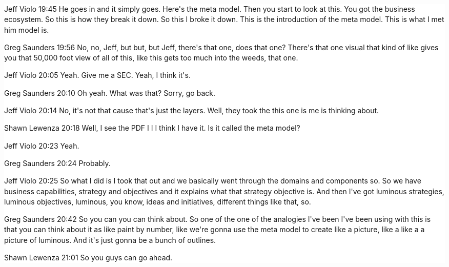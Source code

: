 Jeff Violo   19:45
He goes in and it simply goes.
Here's the meta model.
Then you start to look at this.
You got the business ecosystem.
So this is how they break it down.
So this I broke it down.
This is the introduction of the meta model.
This is what I met him model is.

Greg Saunders   19:56
No, no, Jeff, but but, but Jeff, there's that one, does that one?
There's that one visual that kind of like gives you that 50,000 foot view of all of this, like this gets too much into the weeds, that one.

Jeff Violo   20:05
Yeah.
Give me a SEC.
Yeah, I think it's.

Greg Saunders   20:10
Oh yeah.
What was that?
Sorry, go back.

Jeff Violo   20:14
No, it's not that cause that's just the layers.
Well, they took the this one is me is thinking about.

Shawn Lewenza   20:18
Well, I see the PDF I I I think I have it.
Is it called the meta model?

Jeff Violo   20:23
Yeah.

Greg Saunders   20:24
Probably.

Jeff Violo   20:25
So what I did is I took that out and we basically went through the domains and components so.
So we have business capabilities, strategy and objectives and it explains what that strategy objective is.
And then I've got luminous strategies, luminous objectives, luminous, you know, ideas and initiatives, different things like that, so.

Greg Saunders   20:42
So you can you can think about.
So one of the one of the analogies I've been I've been using with this is that you can think about it as like paint by number, like we're gonna use the meta model to create like a picture, like a like a a picture of luminous.
And it's just gonna be a bunch of outlines.

Shawn Lewenza   21:01
So you guys can go ahead.
